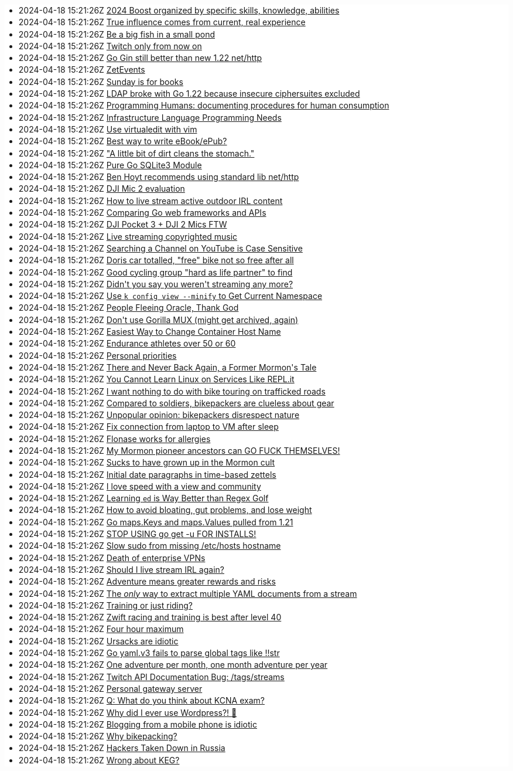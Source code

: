 * 2024-04-18 15:21:26Z [2024 Boost organized by specific skills, knowledge, abilities](../2548)
* 2024-04-18 15:21:26Z [True influence comes from current, real experience](../2547)
* 2024-04-18 15:21:26Z [Be a big fish in a small pond](../2546)
* 2024-04-18 15:21:26Z [Twitch only from now on](../2545)
* 2024-04-18 15:21:26Z [Go Gin still better than new 1.22 net/http](../2544)
* 2024-04-18 15:21:26Z [ZetEvents](../268)
* 2024-04-18 15:21:26Z [Sunday is for books](../2542)
* 2024-04-18 15:21:26Z [LDAP broke with Go 1.22 because insecure ciphersuites excluded](../2541)
* 2024-04-18 15:21:26Z [Programming Humans: documenting procedures for human consumption](../2540)
* 2024-04-18 15:21:26Z [Infrastructure Language Programming Needs](../269)
* 2024-04-18 15:21:26Z [Use virtualedit with vim](../2539)
* 2024-04-18 15:21:26Z [Best way to write eBook/ePub?](../2538)
* 2024-04-18 15:21:26Z ["A little bit of dirt cleans the stomach."](../2537)
* 2024-04-18 15:21:26Z [Pure Go SQLite3 Module](../27)
* 2024-04-18 15:21:26Z [Ben Hoyt recommends using standard lib net/http](../2535)
* 2024-04-18 15:21:26Z [DJI Mic 2 evaluation](../2534)
* 2024-04-18 15:21:26Z [How to live stream active outdoor IRL content](../2533)
* 2024-04-18 15:21:26Z [Comparing Go web frameworks and APIs](../2532)
* 2024-04-18 15:21:26Z [DJI Pocket 3 + DJI 2 Mics FTW](../2531)
* 2024-04-18 15:21:26Z [Live streaming copyrighted music](../2530)
* 2024-04-18 15:21:26Z [Searching a Channel on YouTube is Case Sensitive](../253)
* 2024-04-18 15:21:26Z [Doris car totalled, "free" bike not so free after all](../2529)
* 2024-04-18 15:21:26Z [Good cycling group "hard as life partner" to find](../2528)
* 2024-04-18 15:21:26Z [Didn't you say you weren't streaming any more?](../2527)
* 2024-04-18 15:21:26Z [Use `k config view --minify` to Get Current Namespace](../270)
* 2024-04-18 15:21:26Z [People Fleeing Oracle, Thank God](../272)
* 2024-04-18 15:21:26Z [Don't use Gorilla MUX (might get archived, again)](../2536)
* 2024-04-18 15:21:26Z [Easiest Way to Change Container Host Name](../254)
* 2024-04-18 15:21:26Z [Endurance athletes over 50 or 60](../2524)
* 2024-04-18 15:21:26Z [Personal priorities](../2521)
* 2024-04-18 15:21:26Z [There and Never Back Again, a Former Mormon's Tale](../2520)
* 2024-04-18 15:21:26Z [You Cannot Learn Linux on Services Like REPL.it](../252)
* 2024-04-18 15:21:26Z [I want nothing to do with bike touring on trafficked roads](../2519)
* 2024-04-18 15:21:26Z [Compared to soldiers, bikepackers are clueless about gear](../2518)
* 2024-04-18 15:21:26Z [Unpopular opinion: bikepackers disrespect nature](../2517)
* 2024-04-18 15:21:26Z [Fix connection from laptop to VM after sleep](../2516)
* 2024-04-18 15:21:26Z [Flonase works for allergies](../2515)
* 2024-04-18 15:21:26Z [My Mormon pioneer ancestors can GO FUCK THEMSELVES!](../2514)
* 2024-04-18 15:21:26Z [Sucks to have grown up in the Mormon cult](../2512)
* 2024-04-18 15:21:26Z [Initial date paragraphs in time-based zettels](../2511)
* 2024-04-18 15:21:26Z [I love speed with a view and community](../2523)
* 2024-04-18 15:21:26Z [Learning `ed` is Way Better than Regex Golf](../251)
* 2024-04-18 15:21:26Z [How to avoid bloating, gut problems, and lose weight](../2509)
* 2024-04-18 15:21:26Z [Go maps.Keys and maps.Values pulled from 1.21](../2508)
* 2024-04-18 15:21:26Z [STOP USING go get -u FOR INSTALLS!](../2507)
* 2024-04-18 15:21:26Z [Slow sudo from missing /etc/hosts hostname](../2506)
* 2024-04-18 15:21:26Z [Death of enterprise VPNs](../2505)
* 2024-04-18 15:21:26Z [Should I live stream IRL again?](../2504)
* 2024-04-18 15:21:26Z [Adventure means greater rewards and risks](../2503)
* 2024-04-18 15:21:26Z [The *only* way to extract multiple YAML documents from a stream](../2502)
* 2024-04-18 15:21:26Z [Training or just riding?](../2525)
* 2024-04-18 15:21:26Z [Zwift racing and training is best after level 40](../2522)
* 2024-04-18 15:21:26Z [Four hour maximum](../2526)
* 2024-04-18 15:21:26Z [Ursacks are idiotic](../2501)
* 2024-04-18 15:21:26Z [Go yaml.v3 fails to parse global tags like !!str](../2499)
* 2024-04-18 15:21:26Z [One adventure per month, one month adventure per year](../2498)
* 2024-04-18 15:21:26Z [Twitch API Documentation Bug: /tags/streams](../950)
* 2024-04-18 15:21:26Z [Personal gateway server](../2496)
* 2024-04-18 15:21:26Z [Q: What do you think about KCNA exam?](../953)
* 2024-04-18 15:21:26Z [Why did I ever use Wordpress?! 🤬](../2493)
* 2024-04-18 15:21:26Z [Blogging from a mobile phone is idiotic](../2492)
* 2024-04-18 15:21:26Z [Why bikepacking?](../2491)
* 2024-04-18 15:21:26Z [Hackers Taken Down in Russia](../249)
* 2024-04-18 15:21:26Z [Wrong about KEG?](../2489)